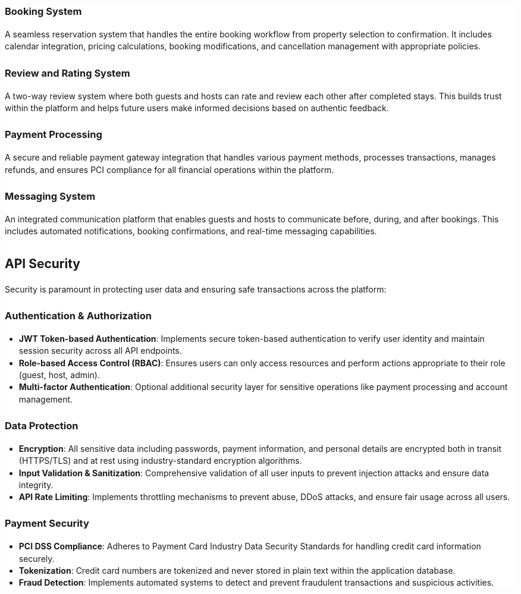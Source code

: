 ### Booking System

A seamless reservation system that handles the entire booking workflow from property selection to confirmation. It includes calendar integration, pricing calculations, booking modifications, and cancellation management with appropriate policies.

### Review and Rating System

A two-way review system where both guests and hosts can rate and review each other after completed stays. This builds trust within the platform and helps future users make informed decisions based on authentic feedback.

### Payment Processing

A secure and reliable payment gateway integration that handles various payment methods, processes transactions, manages refunds, and ensures PCI compliance for all financial operations within the platform.

### Messaging System

An integrated communication platform that enables guests and hosts to communicate before, during, and after bookings. This includes automated notifications, booking confirmations, and real-time messaging capabilities.

## API Security

Security is paramount in protecting user data and ensuring safe transactions across the platform:

### Authentication & Authorization

- **JWT Token-based Authentication**: Implements secure token-based authentication to verify user identity and maintain session security across all API endpoints.
- **Role-based Access Control (RBAC)**: Ensures users can only access resources and perform actions appropriate to their role (guest, host, admin).
- **Multi-factor Authentication**: Optional additional security layer for sensitive operations like payment processing and account management.

### Data Protection

- **Encryption**: All sensitive data including passwords, payment information, and personal details are encrypted both in transit (HTTPS/TLS) and at rest using industry-standard encryption algorithms.
- **Input Validation & Sanitization**: Comprehensive validation of all user inputs to prevent injection attacks and ensure data integrity.
- **API Rate Limiting**: Implements throttling mechanisms to prevent abuse, DDoS attacks, and ensure fair usage across all users.

### Payment Security

- **PCI DSS Compliance**: Adheres to Payment Card Industry Data Security Standards for handling credit card information securely.
- **Tokenization**: Credit card numbers are tokenized and never stored in plain text within the application database.
- **Fraud Detection**: Implements automated systems to detect and prevent fraudulent transactions and suspicious activities.
